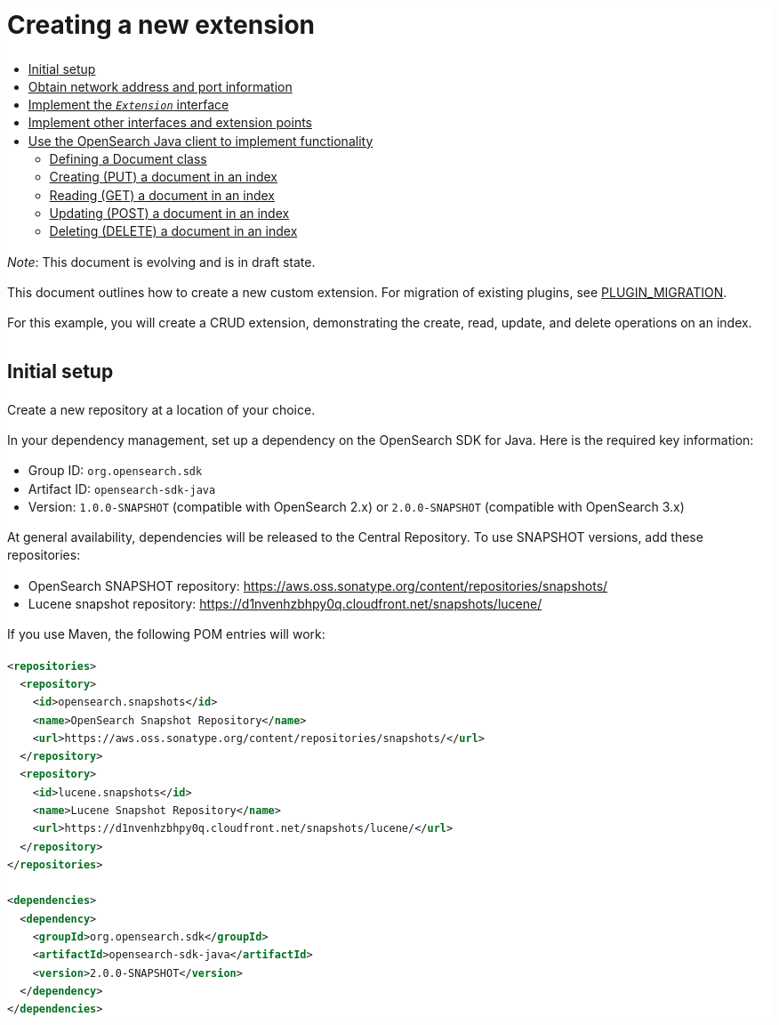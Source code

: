 # Creating a new extension

* [Initial setup](#initial-setup)
* [Obtain network address and port information](#obtain-network-address-and-port-information)
* [Implement the _`Extension`_ interface](#implement-the-extension-interface)
* [Implement other interfaces and extension points](#implement-other-interfaces-and-extension-points)
* [Use the OpenSearch Java client to implement functionality](#use-the-opensearch-java-client-to-implement-functionality)
  * [Defining a Document class](#defining-a-document-class)
  * [Creating (PUT) a document in an index](#creating-put-a-document-in-an-index)
  * [Reading (GET) a document in an index](#reading-get-a-document-in-an-index)
  * [Updating (POST) a document in an index](#updating-post-a-document-in-an-index)
  * [Deleting (DELETE) a document in an index](#deleting-delete-a-document-in-an-index)

*Note*: This document is evolving and is in draft state.

This document outlines how to create a new custom extension. For migration of existing plugins, see [PLUGIN_MIGRATION](PLUGIN_MIGRATION.md).

For this example, you will create a CRUD extension, demonstrating the create, read, update, and delete operations on an index.

## Initial setup

Create a new repository at a location of your choice.

In your dependency management, set up a dependency on the OpenSearch SDK for Java. Here is the required key information:
 - Group ID: `org.opensearch.sdk`
 - Artifact ID: `opensearch-sdk-java`
 - Version: `1.0.0-SNAPSHOT` (compatible with OpenSearch 2.x) or `2.0.0-SNAPSHOT` (compatible with OpenSearch 3.x)

At general availability, dependencies will be released to the Central Repository. To use SNAPSHOT versions, add these repositories:
 - OpenSearch SNAPSHOT repository: https://aws.oss.sonatype.org/content/repositories/snapshots/
 - Lucene snapshot repository: https://d1nvenhzbhpy0q.cloudfront.net/snapshots/lucene/

If you use Maven, the following POM entries will work:

```xml
<repositories>
  <repository>
    <id>opensearch.snapshots</id>
    <name>OpenSearch Snapshot Repository</name>
    <url>https://aws.oss.sonatype.org/content/repositories/snapshots/</url>
  </repository>
  <repository>
    <id>lucene.snapshots</id>
    <name>Lucene Snapshot Repository</name>
    <url>https://d1nvenhzbhpy0q.cloudfront.net/snapshots/lucene/</url>
  </repository>
</repositories>

<dependencies>
  <dependency>
    <groupId>org.opensearch.sdk</groupId>
    <artifactId>opensearch-sdk-java</artifactId>
    <version>2.0.0-SNAPSHOT</version>
  </dependency>
</dependencies>
```
